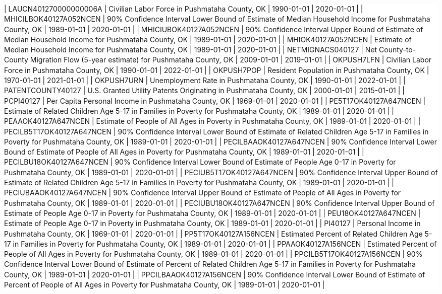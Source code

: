 | LAUCN401270000000006A     | Civilian Labor Force in Pushmataha County, OK                                                                                                                                  | 1990-01-01          | 2020-01-01        |
| MHICILBOK40127A052NCEN    | 90% Confidence Interval Lower Bound of Estimate of Median Household Income for Pushmataha County, OK                                                                           | 1989-01-01          | 2020-01-01        |
| MHICIUBOK40127A052NCEN    | 90% Confidence Interval Upper Bound of Estimate of Median Household Income for Pushmataha County, OK                                                                           | 1989-01-01          | 2020-01-01        |
| MHIOK40127A052NCEN        | Estimate of Median Household Income for Pushmataha County, OK                                                                                                                  | 1989-01-01          | 2020-01-01        |
| NETMIGNACS040127          | Net County-to-County Migration Flow (5-year estimate) for Pushmataha County, OK                                                                                                | 2009-01-01          | 2019-01-01        |
| OKPUSH7LFN                | Civilian Labor Force in Pushmataha County, OK                                                                                                                                  | 1990-01-01          | 2022-01-01        |
| OKPUSH7POP                | Resident Population in Pushmataha County, OK                                                                                                                                   | 1970-01-01          | 2021-01-01        |
| OKPUSH7URN                | Unemployment Rate in Pushmataha County, OK                                                                                                                                     | 1990-01-01          | 2022-01-01        |
| PATENTCOUNTY40127         | U.S. Granted Utility Patents Originating in Pushmataha County, OK                                                                                                              | 2000-01-01          | 2015-01-01        |
| PCPI40127                 | Per Capita Personal Income in Pushmataha County, OK                                                                                                                            | 1969-01-01          | 2020-01-01        |
| PE5T17OK40127A647NCEN     | Estimate of Related Children Age 5-17 in Families in Poverty for Pushmataha County, OK                                                                                         | 1989-01-01          | 2020-01-01        |
| PEAAOK40127A647NCEN       | Estimate of People of All Ages in Poverty in Pushmataha County, OK                                                                                                             | 1989-01-01          | 2020-01-01        |
| PECILB5T17OK40127A647NCEN | 90% Confidence Interval Lower Bound of Estimate of Related Children Age 5-17 in Families in Poverty for Pushmataha County, OK                                                  | 1989-01-01          | 2020-01-01        |
| PECILBAAOK40127A647NCEN   | 90% Confidence Interval Lower Bound of Estimate of People of All Ages in Poverty for Pushmataha County, OK                                                                     | 1989-01-01          | 2020-01-01        |
| PECILBU18OK40127A647NCEN  | 90% Confidence Interval Lower Bound of Estimate of People Age 0-17 in Poverty for Pushmataha County, OK                                                                        | 1989-01-01          | 2020-01-01        |
| PECIUB5T17OK40127A647NCEN | 90% Confidence Interval Upper Bound of Estimate of Related Children Age 5-17 in Families in Poverty for Pushmataha County, OK                                                  | 1989-01-01          | 2020-01-01        |
| PECIUBAAOK40127A647NCEN   | 90% Confidence Interval Upper Bound of Estimate of People of All Ages in Poverty for Pushmataha County, OK                                                                     | 1989-01-01          | 2020-01-01        |
| PECIUBU18OK40127A647NCEN  | 90% Confidence Interval Upper Bound of Estimate of People Age 0-17 in Poverty for Pushmataha County, OK                                                                        | 1989-01-01          | 2020-01-01        |
| PEU18OK40127A647NCEN      | Estimate of People Age 0-17 in Poverty in Pushmataha County, OK                                                                                                                | 1989-01-01          | 2020-01-01        |
| PI40127                   | Personal Income in Pushmataha County, OK                                                                                                                                       | 1969-01-01          | 2020-01-01        |
| PP5T17OK40127A156NCEN     | Estimated Percent of Related Children Age 5-17 in Families in Poverty for Pushmataha County, OK                                                                                | 1989-01-01          | 2020-01-01        |
| PPAAOK40127A156NCEN       | Estimated Percent of People of All Ages in Poverty for Pushmataha County, OK                                                                                                   | 1989-01-01          | 2020-01-01        |
| PPCILB5T17OK40127A156NCEN | 90% Confidence Interval Lower Bound of Estimate of Percent of Related Children Age 5-17 in Families in Poverty for Pushmataha County, OK                                       | 1989-01-01          | 2020-01-01        |
| PPCILBAAOK40127A156NCEN   | 90% Confidence Interval Lower Bound of Estimate of Percent of People of All Ages in Poverty for Pushmataha County, OK                                                          | 1989-01-01          | 2020-01-01        |